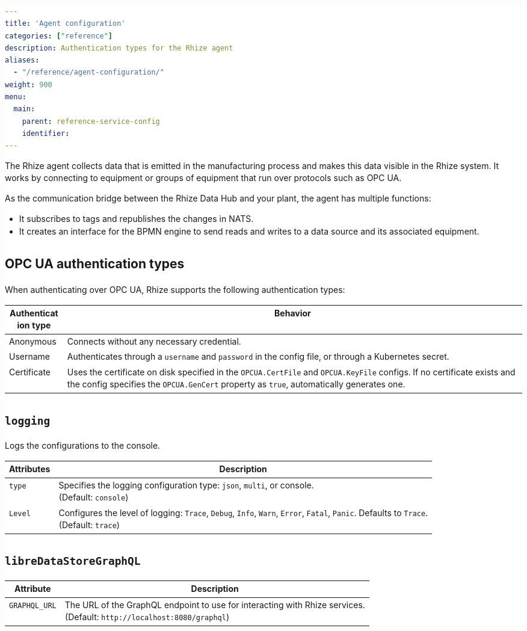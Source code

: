 ```yaml
---
title: 'Agent configuration'
categories: ["reference"]
description: Authentication types for the Rhize agent
aliases:
  - "/reference/agent-configuration/"
weight: 900
menu:
  main:
    parent: reference-service-config
    identifier:
---
```


The Rhize agent collects data that is emitted in the manufacturing process and makes this data visible in the Rhize system.
It works by connecting to equipment or groups of equipment that run over protocols such as OPC UA.

As the communication bridge between the Rhize Data Hub and your plant, the agent has multiple functions:
- It subscribes to tags and republishes the changes in NATS.
- It creates an interface for the BPMN engine to send reads and writes to a data source and its associated equipment.


## OPC UA authentication types

 When authenticating over OPC UA, Rhize supports the following authentication types:

| Authentication type | Behavior                                                                                                                                                                                       |
|---------------------|------------------------------------------------------------------------------------------------------------------------------------------------------------------------------------------------|
| Anonymous           | Connects without any necessary credential.                                                                                                                                                      |
| Username            | Authenticates through a `username` and `password` in the config file, or through a Kubernetes secret.                                                                                                                           |
| Certificate         | Uses the certificate on disk specified in the  `OPCUA.CertFile` and `OPCUA.KeyFile` configs. If no certificate exists and the config specifies the `OPCUA.GenCert` property as `true`, automatically generates one. |

## `logging`

 Logs the configurations to the console.

| Attributes | Description |   
|---------------------|------------------------------------------------------------------------------------------------------------------------------------------------------------------------------------------------|
| `type`                | Specifies the logging configuration type: `json`, `multi`, or console. <br />(Default: `console`) |
| `Level`               | Configures the level of logging: `Trace`, `Debug`, `Info`, `Warn`, `Error`, `Fatal`, `Panic`. Defaults to `Trace`. <br />(Default: `trace`) |

## `libreDataStoreGraphQL`

| Attribute | Description |
|---------------------|------------------------------------------------------------------------------------------------------------------------------------------------------------------------------------------------|
| `GRAPHQL_URL`         | The URL of the GraphQL endpoint to use for interacting with Rhize services. <br />(Default: `http://localhost:8080/graphql`) |
